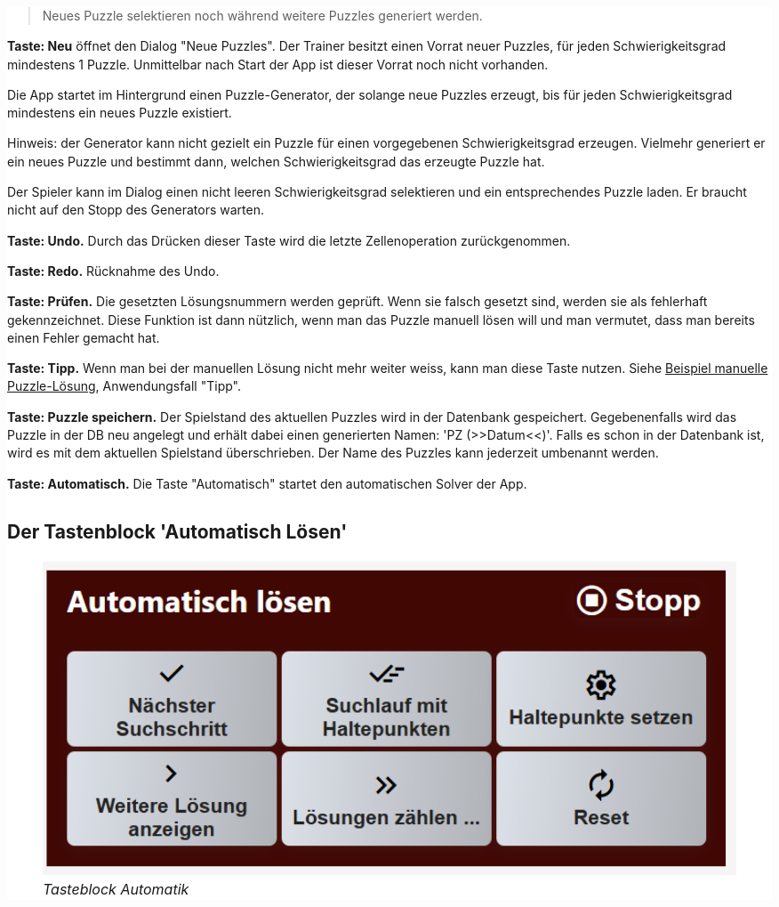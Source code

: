 > Neues Puzzle selektieren noch während weitere Puzzles generiert werden.</figcaption>

</figure>

**Taste: Neu** öffnet den Dialog "Neue Puzzles". Der Trainer besitzt einen Vorrat neuer Puzzles, für jeden Schwierigkeitsgrad mindestens 1 Puzzle. Unmittelbar nach Start der App ist dieser Vorrat noch nicht vorhanden.

Die App startet im Hintergrund einen Puzzle-Generator, der solange neue Puzzles erzeugt, bis für jeden Schwierigkeitsgrad mindestens ein neues Puzzle existiert.

Hinweis: der Generator kann nicht gezielt ein Puzzle für einen vorgegebenen Schwierigkeitsgrad erzeugen. Vielmehr generiert er ein neues Puzzle und bestimmt dann, welchen Schwierigkeitsgrad das erzeugte Puzzle hat.

Der Spieler kann im Dialog einen nicht leeren Schwierigkeitsgrad selektieren und ein entsprechendes Puzzle laden. Er braucht nicht auf den Stopp des Generators warten.

**Taste: Undo.** Durch das Drücken dieser Taste wird die letzte Zellenoperation zurückgenommen.

**Taste: Redo.** Rücknahme des Undo.

**Taste: Prüfen.** Die gesetzten Lösungsnummern werden geprüft. Wenn sie falsch gesetzt sind, werden sie als fehlerhaft gekennzeichnet. Diese Funktion ist dann nützlich, wenn man das Puzzle manuell lösen will und man vermutet, dass man bereits einen Fehler gemacht hat.

**Taste: Tipp.** Wenn man bei der manuellen Lösung nicht mehr weiter weiss, kann man diese Taste nutzen. Siehe [Beispiel manuelle Puzzle-Lösung](#beispiel-manuelle-puzzle-lösung), Anwendungsfall "Tipp".

**Taste: Puzzle speichern.** Der Spielstand des aktuellen Puzzles wird in der Datenbank gespeichert. Gegebenenfalls wird das Puzzle in der DB neu angelegt und erhält dabei einen generierten Namen: 'PZ (>>Datum<<)'. Falls es schon in der Datenbank ist, wird es mit dem aktuellen Spielstand überschrieben. Der Name des Puzzles kann jederzeit umbenannt werden.

**Taste: Automatisch.**
Die Taste "Automatisch" startet den automatischen Solver der App.

## Der Tastenblock 'Automatisch Lösen'

<figure >
   <img src="./imagesHelp/tastenBlockAutomatic.png" alt="Tastenblock Automatisch" style="width:100%">
    <figcaption style="font-size: 16px; font-style: italic;">Tasteblock Automatik</figcaption>
</figure>
